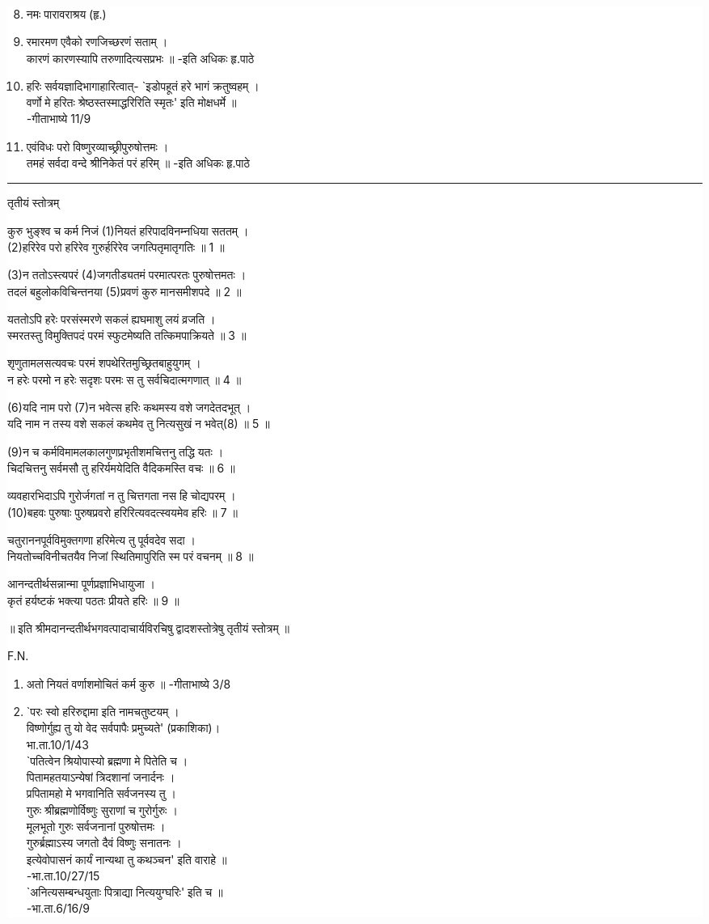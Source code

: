 8. नमः पारावराश्रय (हृ.)

9. रमारमण एवैको रणजिच्छरणं सताम् ।  
 कारणं कारणस्यापि तरुणादित्यसप्रभः ॥ -इति अधिकः हृ.पाठे

10. हरिः सर्वयज्ञादिभागाहारित्वात्- \`इडोपहूतं हरे भागं क्रतुष्वहम् ।  
 वर्णो मे हरितः श्रेष्ठस्तस्माद्धरिरिति स्मृतः' इति मोक्षधर्मे ॥  
    -गीताभाष्ये 11/9

11. एवंविधः परो विष्णुरव्याच्छ्रीपुरुषोत्तमः ।  
 तमहं सर्वदा वन्दे श्रीनिकेतं परं हरिम् ॥ -इति अधिकः हृ.पाठे

-----------------------------------------------------------------------------

  तृतीयं स्तोत्रम्

 कुरु भुङ्श्व च कर्म निजं (1)नियतं हरिपादविनम्नधिया सततम् ।  
 (2)हरिरेव परो हरिरेव गुरुर्हरिरेव जगत्पितृमातृगतिः ॥ 1 ॥

 (3)न ततोऽस्त्यपरं (4)जगतीड्यतमं परमात्परतः पुरुषोत्तमतः ।  
 तदलं बहुलोकविचिन्तनया (5)प्रवणं कुरु मानसमीशपदे ॥ 2 ॥

 यततोऽपि हरेः परसंस्मरणे सकलं ह्यघमाशु लयं व्रजति ।  
 स्मरतस्तु विमुक्तिपदं परमं स्फुटमेष्यति तत्किमपाक्रियते ॥ 3 ॥

 शृणुतामलसत्यवचः परमं शपथेरितमुच्छ्रितबाहुयुगम् ।  
 न हरेः परमो न हरेः सदृशः परमः स तु सर्वचिदात्मगणात् ॥ 4 ॥

 (6)यदि नाम परो (7)न भवेत्स हरिः कथमस्य वशे जगदेतदभूत् ।  
 यदि नाम न तस्य वशे सकलं कथमेव तु नित्यसुखं न भवेत्(8) ॥ 5 ॥

 (9)न च कर्मविमामलकालगुणप्रभृतीशमचित्तनु तद्धि यतः ।  
 चिदचित्तनु सर्वमसौ तु हरिर्यमयेदिति वैदिकमस्ति वचः ॥ 6 ॥

 व्यवहारभिदाऽपि गुरोर्जगतां न तु चित्तगता नस हि चोद्यपरम् ।  
 (10)बहवः पुरुषाः पुरुषप्रवरो हरिरित्यवदत्स्वयमेव हरिः ॥ 7 ॥

 चतुराननपूर्वविमुक्तगणा हरिमेत्य तु पूर्ववदेव सदा ।  
 नियतोच्चविनीचतयैव निजां स्थितिमापुरिति स्म परं वचनम् ॥ 8 ॥

 आनन्दतीर्थसन्नान्मा पूर्णप्रज्ञाभिधायुजा ।  
 कृतं हर्यष्टकं भक्त्या पठतः प्रीयते हरिः ॥ 9 ॥

 ॥ इति श्रीमदानन्दतीर्थभगवत्पादाचार्यविरचिषु द्वादशस्तोत्रेषु तृतीयं स्तोत्रम् ॥

F.N.

1. अतो नियतं वर्णाशमोचितं कर्म कुरु ॥ -गीताभाष्ये 3/8

2. \`परः स्वो हरिरुद्दामा इति नामचतुष्टयम् ।  
 विष्णोर्गुह्य तु यो वेद सर्वपापैः प्रमुच्यते' (प्रकाशिका)।  
    भा.ता.10/1/43  
 \`पतित्वेन श्रियोपास्यो ब्रह्मणा मे पितेति च ।  
 पितामहतयाऽन्येषां त्रिदशानां जनार्दनः ।  
 प्रपितामहो मे भगवानिति सर्वजनस्य तु ।  
 गुरुः श्रीब्रह्मणोर्विष्णुः सुराणां च गुरोर्गुरुः ।  
 मूलभूतो गुरुः सर्वजनानां पुरुषोत्तमः ।  
 गुरुर्ब्रह्माऽस्य जगतो दैवं विष्णुः सनातनः ।  
 इत्येवोपासनं कार्यं नान्यथा तु कथञ्चन' इति वाराहे ॥  
    -भा.ता.10/27/15  
 \`अनित्यसम्बन्धयुताः पित्राद्या नित्ययुग्घरिः' इति च ॥  
    -भा.ता.6/16/9

